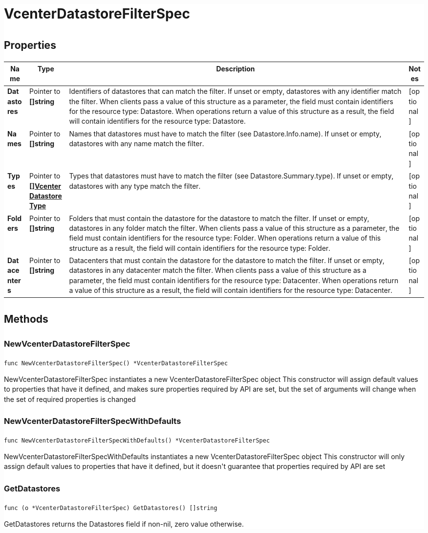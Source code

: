 # VcenterDatastoreFilterSpec

## Properties

Name | Type | Description | Notes
------------ | ------------- | ------------- | -------------
**Datastores** | Pointer to **[]string** | Identifiers of datastores that can match the filter. If unset or empty, datastores with any identifier match the filter. When clients pass a value of this structure as a parameter, the field must contain identifiers for the resource type: Datastore. When operations return a value of this structure as a result, the field will contain identifiers for the resource type: Datastore. | [optional] 
**Names** | Pointer to **[]string** | Names that datastores must have to match the filter (see Datastore.Info.name). If unset or empty, datastores with any name match the filter. | [optional] 
**Types** | Pointer to [**[]VcenterDatastoreType**](VcenterDatastoreType.md) | Types that datastores must have to match the filter (see Datastore.Summary.type). If unset or empty, datastores with any type match the filter. | [optional] 
**Folders** | Pointer to **[]string** | Folders that must contain the datastore for the datastore to match the filter. If unset or empty, datastores in any folder match the filter. When clients pass a value of this structure as a parameter, the field must contain identifiers for the resource type: Folder. When operations return a value of this structure as a result, the field will contain identifiers for the resource type: Folder. | [optional] 
**Datacenters** | Pointer to **[]string** | Datacenters that must contain the datastore for the datastore to match the filter. If unset or empty, datastores in any datacenter match the filter. When clients pass a value of this structure as a parameter, the field must contain identifiers for the resource type: Datacenter. When operations return a value of this structure as a result, the field will contain identifiers for the resource type: Datacenter. | [optional] 

## Methods

### NewVcenterDatastoreFilterSpec

`func NewVcenterDatastoreFilterSpec() *VcenterDatastoreFilterSpec`

NewVcenterDatastoreFilterSpec instantiates a new VcenterDatastoreFilterSpec object
This constructor will assign default values to properties that have it defined,
and makes sure properties required by API are set, but the set of arguments
will change when the set of required properties is changed

### NewVcenterDatastoreFilterSpecWithDefaults

`func NewVcenterDatastoreFilterSpecWithDefaults() *VcenterDatastoreFilterSpec`

NewVcenterDatastoreFilterSpecWithDefaults instantiates a new VcenterDatastoreFilterSpec object
This constructor will only assign default values to properties that have it defined,
but it doesn't guarantee that properties required by API are set

### GetDatastores

`func (o *VcenterDatastoreFilterSpec) GetDatastores() []string`

GetDatastores returns the Datastores field if non-nil, zero value otherwise.
